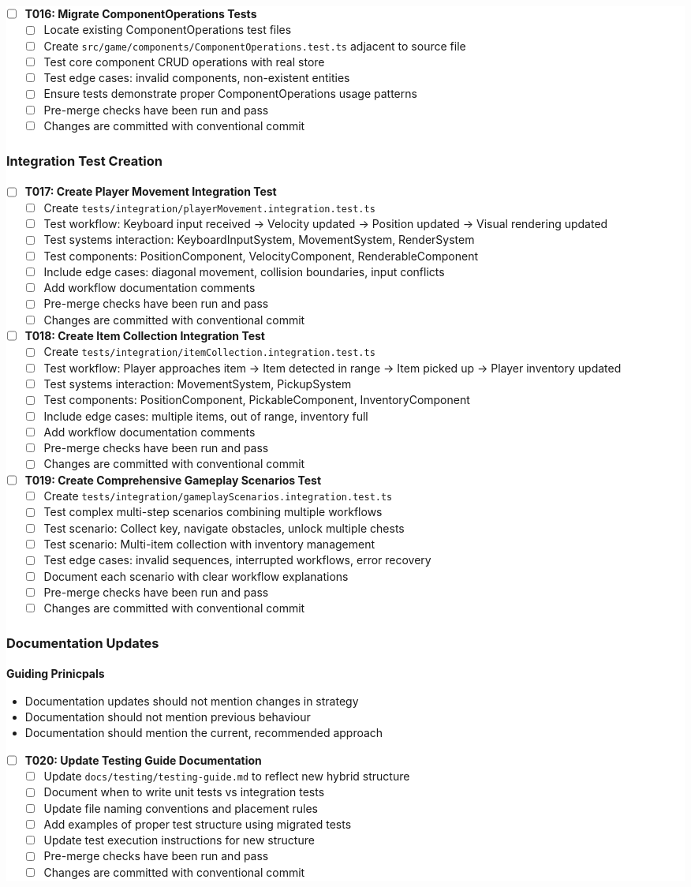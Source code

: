 - [ ] **T016: Migrate ComponentOperations Tests**
  - [ ] Locate existing ComponentOperations test files
  - [ ] Create `src/game/components/ComponentOperations.test.ts` adjacent to source file
  - [ ] Test core component CRUD operations with real store
  - [ ] Test edge cases: invalid components, non-existent entities
  - [ ] Ensure tests demonstrate proper ComponentOperations usage patterns
  - [ ] Pre-merge checks have been run and pass
  - [ ] Changes are committed with conventional commit

### Integration Test Creation

- [ ] **T017: Create Player Movement Integration Test**
  - [ ] Create `tests/integration/playerMovement.integration.test.ts`
  - [ ] Test workflow: Keyboard input received → Velocity updated → Position updated → Visual rendering updated
  - [ ] Test systems interaction: KeyboardInputSystem, MovementSystem, RenderSystem
  - [ ] Test components: PositionComponent, VelocityComponent, RenderableComponent
  - [ ] Include edge cases: diagonal movement, collision boundaries, input conflicts
  - [ ] Add workflow documentation comments
  - [ ] Pre-merge checks have been run and pass
  - [ ] Changes are committed with conventional commit

- [ ] **T018: Create Item Collection Integration Test**
  - [ ] Create `tests/integration/itemCollection.integration.test.ts`
  - [ ] Test workflow: Player approaches item → Item detected in range → Item picked up → Player inventory updated
  - [ ] Test systems interaction: MovementSystem, PickupSystem
  - [ ] Test components: PositionComponent, PickableComponent, InventoryComponent
  - [ ] Include edge cases: multiple items, out of range, inventory full
  - [ ] Add workflow documentation comments
  - [ ] Pre-merge checks have been run and pass
  - [ ] Changes are committed with conventional commit

- [ ] **T019: Create Comprehensive Gameplay Scenarios Test**
  - [ ] Create `tests/integration/gameplayScenarios.integration.test.ts`
  - [ ] Test complex multi-step scenarios combining multiple workflows
  - [ ] Test scenario: Collect key, navigate obstacles, unlock multiple chests
  - [ ] Test scenario: Multi-item collection with inventory management
  - [ ] Test edge cases: invalid sequences, interrupted workflows, error recovery
  - [ ] Document each scenario with clear workflow explanations
  - [ ] Pre-merge checks have been run and pass
  - [ ] Changes are committed with conventional commit

### Documentation Updates

**Guiding Prinicpals**

- Documentation updates should not mention changes in strategy
- Documentation should not mention previous behaviour
- Documentation should mention the current, recommended approach

- [ ] **T020: Update Testing Guide Documentation**
  - [ ] Update `docs/testing/testing-guide.md` to reflect new hybrid structure
  - [ ] Document when to write unit tests vs integration tests
  - [ ] Update file naming conventions and placement rules
  - [ ] Add examples of proper test structure using migrated tests
  - [ ] Update test execution instructions for new structure
  - [ ] Pre-merge checks have been run and pass
  - [ ] Changes are committed with conventional commit
